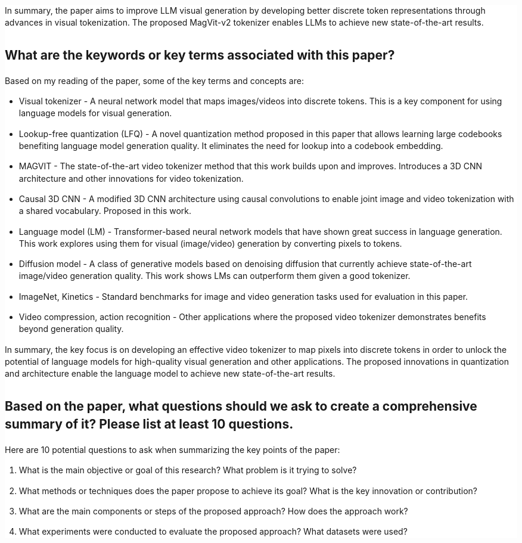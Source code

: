 In summary, the paper aims to improve LLM visual generation by developing better discrete token representations through advances in visual tokenization. The proposed MagVit-v2 tokenizer enables LLMs to achieve new state-of-the-art results.


## What are the keywords or key terms associated with this paper?

 Based on my reading of the paper, some of the key terms and concepts are:

- Visual tokenizer - A neural network model that maps images/videos into discrete tokens. This is a key component for using language models for visual generation.

- Lookup-free quantization (LFQ) - A novel quantization method proposed in this paper that allows learning large codebooks benefiting language model generation quality. It eliminates the need for lookup into a codebook embedding. 

- MAGVIT - The state-of-the-art video tokenizer method that this work builds upon and improves. Introduces a 3D CNN architecture and other innovations for video tokenization.

- Causal 3D CNN - A modified 3D CNN architecture using causal convolutions to enable joint image and video tokenization with a shared vocabulary. Proposed in this work.

- Language model (LM) - Transformer-based neural network models that have shown great success in language generation. This work explores using them for visual (image/video) generation by converting pixels to tokens.

- Diffusion model - A class of generative models based on denoising diffusion that currently achieve state-of-the-art image/video generation quality. This work shows LMs can outperform them given a good tokenizer.

- ImageNet, Kinetics - Standard benchmarks for image and video generation tasks used for evaluation in this paper.

- Video compression, action recognition - Other applications where the proposed video tokenizer demonstrates benefits beyond generation quality.

In summary, the key focus is on developing an effective video tokenizer to map pixels into discrete tokens in order to unlock the potential of language models for high-quality visual generation and other applications. The proposed innovations in quantization and architecture enable the language model to achieve new state-of-the-art results.


## Based on the paper, what questions should we ask to create a comprehensive summary of it? Please list at least 10 questions.

 Here are 10 potential questions to ask when summarizing the key points of the paper:

1. What is the main objective or goal of this research? What problem is it trying to solve?

2. What methods or techniques does the paper propose to achieve its goal? What is the key innovation or contribution? 

3. What are the main components or steps of the proposed approach? How does the approach work?

4. What experiments were conducted to evaluate the proposed approach? What datasets were used? 
